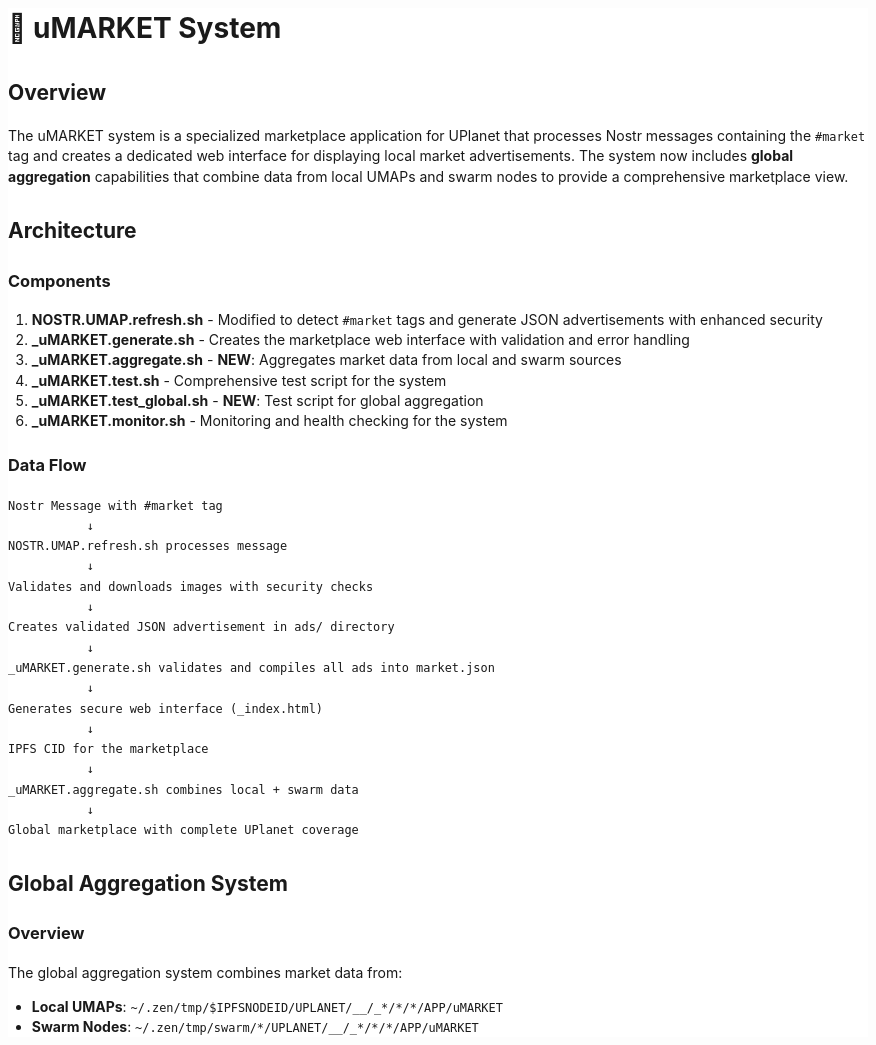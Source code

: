 # 🛒 uMARKET System

## Overview

The uMARKET system is a specialized marketplace application for UPlanet that processes Nostr messages containing the `#market` tag and creates a dedicated web interface for displaying local market advertisements. The system now includes **global aggregation** capabilities that combine data from local UMAPs and swarm nodes to provide a comprehensive marketplace view.

## Architecture

### Components

1. **NOSTR.UMAP.refresh.sh** - Modified to detect `#market` tags and generate JSON advertisements with enhanced security
2. **_uMARKET.generate.sh** - Creates the marketplace web interface with validation and error handling
3. **_uMARKET.aggregate.sh** - **NEW**: Aggregates market data from local and swarm sources
4. **_uMARKET.test.sh** - Comprehensive test script for the system
5. **_uMARKET.test_global.sh** - **NEW**: Test script for global aggregation
6. **_uMARKET.monitor.sh** - Monitoring and health checking for the system

### Data Flow

```
Nostr Message with #market tag
           ↓
NOSTR.UMAP.refresh.sh processes message
           ↓
Validates and downloads images with security checks
           ↓
Creates validated JSON advertisement in ads/ directory
           ↓
_uMARKET.generate.sh validates and compiles all ads into market.json
           ↓
Generates secure web interface (_index.html)
           ↓
IPFS CID for the marketplace
           ↓
_uMARKET.aggregate.sh combines local + swarm data
           ↓
Global marketplace with complete UPlanet coverage
```

## Global Aggregation System

### Overview

The global aggregation system combines market data from:
- **Local UMAPs**: `~/.zen/tmp/$IPFSNODEID/UPLANET/__/_*/*/*/APP/uMARKET`
- **Swarm Nodes**: `~/.zen/tmp/swarm/*/UPLANET/__/_*/*/*/APP/uMARKET`
